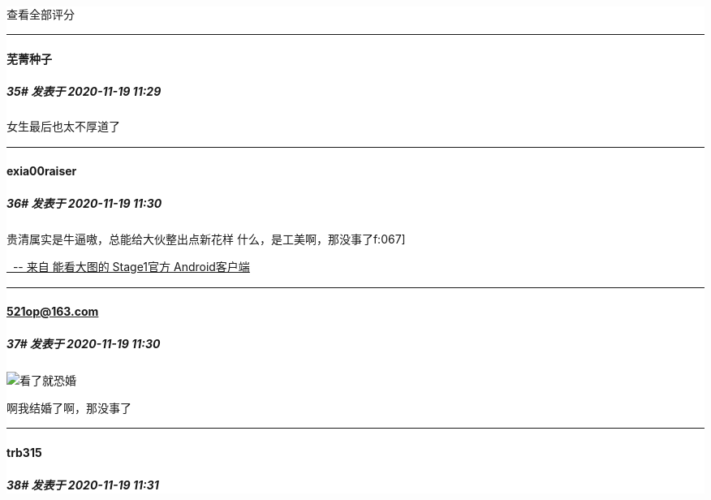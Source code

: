 

查看全部评分






*****

####  芜菁种子  
##### 35#       发表于 2020-11-19 11:29




女生最后也太不厚道了







*****

####  exia00raiser  
##### 36#       发表于 2020-11-19 11:30




贵清属实是牛逼嗷，总能给大伙整出点新花样
什么，是工美啊，那没事了f:067]

[  -- 来自 能看大图的 Stage1官方 Android客户端](https://www.coolapk.com/apk/140634)







*****

####  521op@163.com  
##### 37#       发表于 2020-11-19 11:30



<img src="https://static.saraba1st.com/image/smiley/face2017/067.png" referrerpolicy="no-referrer">看了就恐婚




啊我结婚了啊，那没事了







*****

####  trb315  
##### 38#       发表于 2020-11-19 11:31
